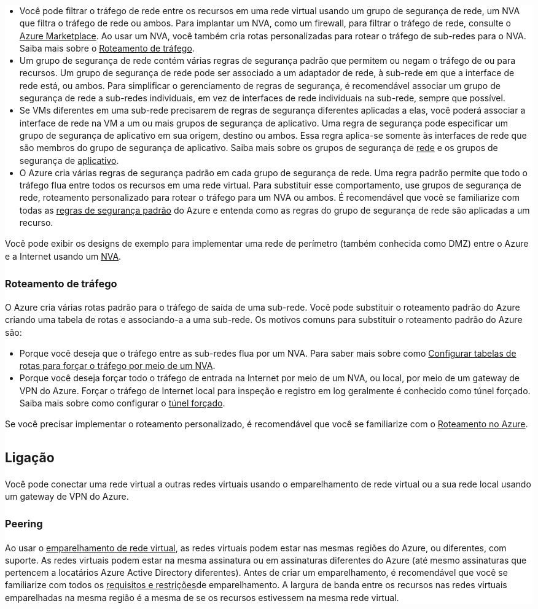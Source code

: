 - Você pode filtrar o tráfego de rede entre os recursos em uma rede virtual usando um grupo de segurança de rede, um NVA que filtra o tráfego de rede ou ambos. Para implantar um NVA, como um firewall, para filtrar o tráfego de rede, consulte o [Azure Marketplace](https://azuremarketplace.microsoft.com/marketplace/apps/category/networking?subcategories=appliances&page=1). Ao usar um NVA, você também cria rotas personalizadas para rotear o tráfego de sub-redes para o NVA. Saiba mais sobre o [Roteamento de tráfego](#traffic-routing).
- Um grupo de segurança de rede contém várias regras de segurança padrão que permitem ou negam o tráfego de ou para recursos. Um grupo de segurança de rede pode ser associado a um adaptador de rede, à sub-rede em que a interface de rede está, ou ambos. Para simplificar o gerenciamento de regras de segurança, é recomendável associar um grupo de segurança de rede a sub-redes individuais, em vez de interfaces de rede individuais na sub-rede, sempre que possível.
- Se VMs diferentes em uma sub-rede precisarem de regras de segurança diferentes aplicadas a elas, você poderá associar a interface de rede na VM a um ou mais grupos de segurança de aplicativo. Uma regra de segurança pode especificar um grupo de segurança de aplicativo em sua origem, destino ou ambos. Essa regra aplica-se somente às interfaces de rede que são membros do grupo de segurança de aplicativo. Saiba mais sobre os grupos de segurança de [rede](security-overview.md) e os grupos de segurança de [aplicativo](security-overview.md#application-security-groups).
- O Azure cria várias regras de segurança padrão em cada grupo de segurança de rede. Uma regra padrão permite que todo o tráfego flua entre todos os recursos em uma rede virtual. Para substituir esse comportamento, use grupos de segurança de rede, roteamento personalizado para rotear o tráfego para um NVA ou ambos. É recomendável que você se familiarize com todas as [regras de segurança padrão](security-overview.md#default-security-rules) do Azure e entenda como as regras do grupo de segurança de rede são aplicadas a um recurso.

Você pode exibir os designs de exemplo para implementar uma rede de perímetro (também conhecida como DMZ) entre o Azure e a Internet usando um [NVA](/azure/architecture/reference-architectures/dmz/secure-vnet-dmz?toc=%2Fazure%2Fvirtual-network%2Ftoc.json).

### <a name="traffic-routing"></a>Roteamento de tráfego

O Azure cria várias rotas padrão para o tráfego de saída de uma sub-rede. Você pode substituir o roteamento padrão do Azure criando uma tabela de rotas e associando-a a uma sub-rede. Os motivos comuns para substituir o roteamento padrão do Azure são:
- Porque você deseja que o tráfego entre as sub-redes flua por um NVA. Para saber mais sobre como [Configurar tabelas de rotas para forçar o tráfego por meio de um NVA](tutorial-create-route-table-portal.md).
- Porque você deseja forçar todo o tráfego de entrada na Internet por meio de um NVA, ou local, por meio de um gateway de VPN do Azure. Forçar o tráfego de Internet local para inspeção e registro em log geralmente é conhecido como túnel forçado. Saiba mais sobre como configurar o [túnel forçado](../vpn-gateway/vpn-gateway-forced-tunneling-rm.md?toc=%2Fazure%2Fvirtual-network%2Ftoc.json).

Se você precisar implementar o roteamento personalizado, é recomendável que você se familiarize com o [Roteamento no Azure](virtual-networks-udr-overview.md).

## <a name="connectivity"></a>Ligação

Você pode conectar uma rede virtual a outras redes virtuais usando o emparelhamento de rede virtual ou a sua rede local usando um gateway de VPN do Azure.

### <a name="peering"></a>Peering

Ao usar o [emparelhamento de rede virtual](virtual-network-peering-overview.md), as redes virtuais podem estar nas mesmas regiões do Azure, ou diferentes, com suporte. As redes virtuais podem estar na mesma assinatura ou em assinaturas diferentes do Azure (até mesmo assinaturas que pertencem a locatários Azure Active Directory diferentes). Antes de criar um emparelhamento, é recomendável que você se familiarize com todos os [requisitos e restrições](virtual-network-manage-peering.md#requirements-and-constraints)de emparelhamento. A largura de banda entre os recursos nas redes virtuais emparelhadas na mesma região é a mesma de se os recursos estivessem na mesma rede virtual.
